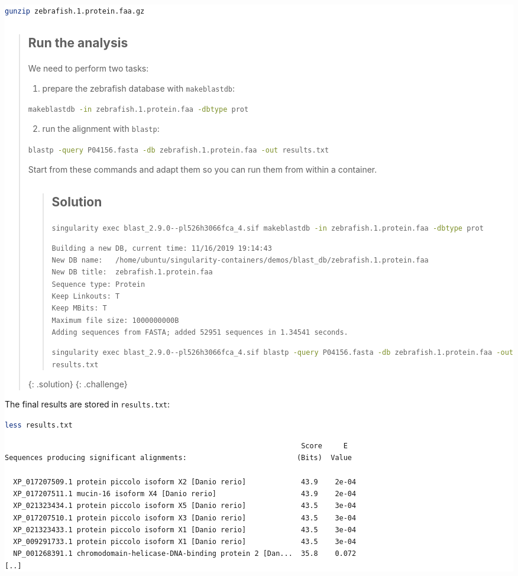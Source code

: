 ```bash
gunzip zebrafish.1.protein.faa.gz
```


> ## Run the analysis
>
> We need to perform two tasks:
> 1. prepare the zebrafish database with `makeblastdb`:
>   ```bash
>   makeblastdb -in zebrafish.1.protein.faa -dbtype prot
>   ```
> 2. run the alignment with `blastp`:
>   ```bash
>   blastp -query P04156.fasta -db zebrafish.1.protein.faa -out results.txt
>   ```
>
> Start from these commands and adapt them so you can run them from within a container.
>
> > ## Solution
> >
> > ```bash
> > singularity exec blast_2.9.0--pl526h3066fca_4.sif makeblastdb -in zebrafish.1.protein.faa -dbtype prot
> > ```
> >
> > ```output
> > Building a new DB, current time: 11/16/2019 19:14:43
> > New DB name:   /home/ubuntu/singularity-containers/demos/blast_db/zebrafish.1.protein.faa
> > New DB title:  zebrafish.1.protein.faa
> > Sequence type: Protein
> > Keep Linkouts: T
> > Keep MBits: T
> > Maximum file size: 1000000000B
> > Adding sequences from FASTA; added 52951 sequences in 1.34541 seconds.
> > ```
> >
> > ```bash
> > singularity exec blast_2.9.0--pl526h3066fca_4.sif blastp -query P04156.fasta -db zebrafish.1.protein.faa -out results.txt
> > ```
> {: .solution}
{: .challenge}


The final results are stored in `results.txt`:

```bash
less results.txt
```

```output
                                                                      Score     E
Sequences producing significant alignments:                          (Bits)  Value

  XP_017207509.1 protein piccolo isoform X2 [Danio rerio]             43.9    2e-04
  XP_017207511.1 mucin-16 isoform X4 [Danio rerio]                    43.9    2e-04
  XP_021323434.1 protein piccolo isoform X5 [Danio rerio]             43.5    3e-04
  XP_017207510.1 protein piccolo isoform X3 [Danio rerio]             43.5    3e-04
  XP_021323433.1 protein piccolo isoform X1 [Danio rerio]             43.5    3e-04
  XP_009291733.1 protein piccolo isoform X1 [Danio rerio]             43.5    3e-04
  NP_001268391.1 chromodomain-helicase-DNA-binding protein 2 [Dan...  35.8    0.072
[..]
```
